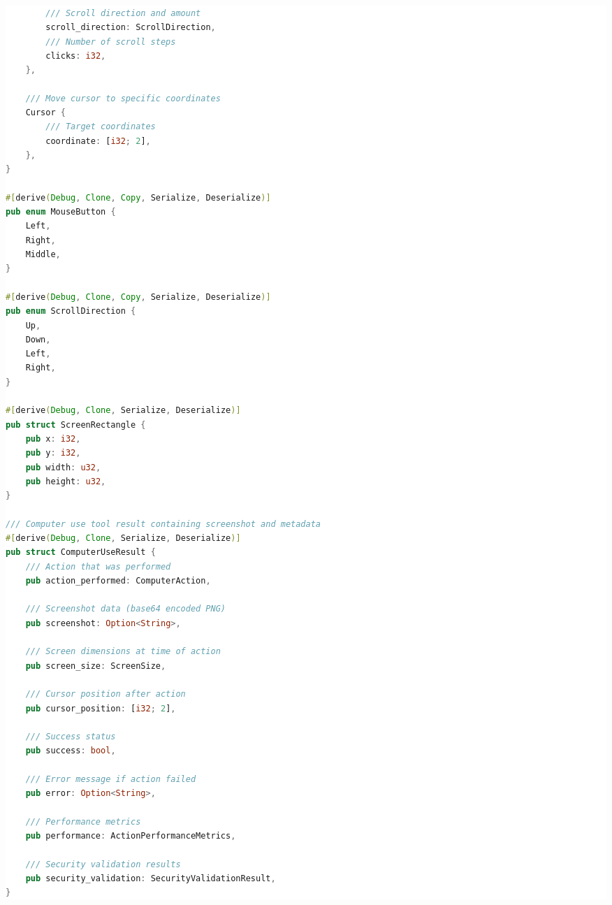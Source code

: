 ```rust
        /// Scroll direction and amount
        scroll_direction: ScrollDirection,
        /// Number of scroll steps
        clicks: i32,
    },
    
    /// Move cursor to specific coordinates
    Cursor {
        /// Target coordinates
        coordinate: [i32; 2],
    },
}

#[derive(Debug, Clone, Copy, Serialize, Deserialize)]
pub enum MouseButton {
    Left,
    Right,
    Middle,
}

#[derive(Debug, Clone, Copy, Serialize, Deserialize)]
pub enum ScrollDirection {
    Up,
    Down,
    Left,
    Right,
}

#[derive(Debug, Clone, Serialize, Deserialize)]
pub struct ScreenRectangle {
    pub x: i32,
    pub y: i32,
    pub width: u32,
    pub height: u32,
}

/// Computer use tool result containing screenshot and metadata
#[derive(Debug, Clone, Serialize, Deserialize)]
pub struct ComputerUseResult {
    /// Action that was performed
    pub action_performed: ComputerAction,
    
    /// Screenshot data (base64 encoded PNG)
    pub screenshot: Option<String>,
    
    /// Screen dimensions at time of action
    pub screen_size: ScreenSize,
    
    /// Cursor position after action
    pub cursor_position: [i32; 2],
    
    /// Success status
    pub success: bool,
    
    /// Error message if action failed
    pub error: Option<String>,
    
    /// Performance metrics
    pub performance: ActionPerformanceMetrics,
    
    /// Security validation results
    pub security_validation: SecurityValidationResult,
}
```